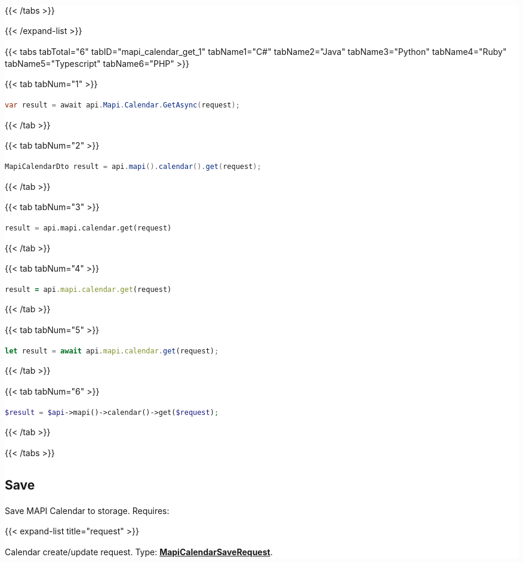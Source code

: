 {{< /tabs >}}

{{< /expand-list >}}

{{< tabs tabTotal="6" tabID="mapi_calendar_get_1" tabName1="C#" tabName2="Java" tabName3="Python" tabName4="Ruby" tabName5="Typescript" tabName6="PHP" >}}

{{< tab tabNum="1" >}}

```csharp
var result = await api.Mapi.Calendar.GetAsync(request);
```

{{< /tab >}}

{{< tab tabNum="2" >}}

```java
MapiCalendarDto result = api.mapi().calendar().get(request);
```

{{< /tab >}}

{{< tab tabNum="3" >}}

```python
result = api.mapi.calendar.get(request)
```

{{< /tab >}}

{{< tab tabNum="4" >}}

```ruby
result = api.mapi.calendar.get(request)
```

{{< /tab >}}

{{< tab tabNum="5" >}}

```typescript
let result = await api.mapi.calendar.get(request);
```

{{< /tab >}}

{{< tab tabNum="6" >}}

```php
$result = $api->mapi()->calendar()->get($request);
```

{{< /tab >}}

{{< /tabs >}}
## Save

Save MAPI Calendar to storage. Requires:

{{< expand-list title="request" >}}

Calendar create/update request. Type: [**MapiCalendarSaveRequest**](/email/reference-model-mapi-calendar-save-request/).
